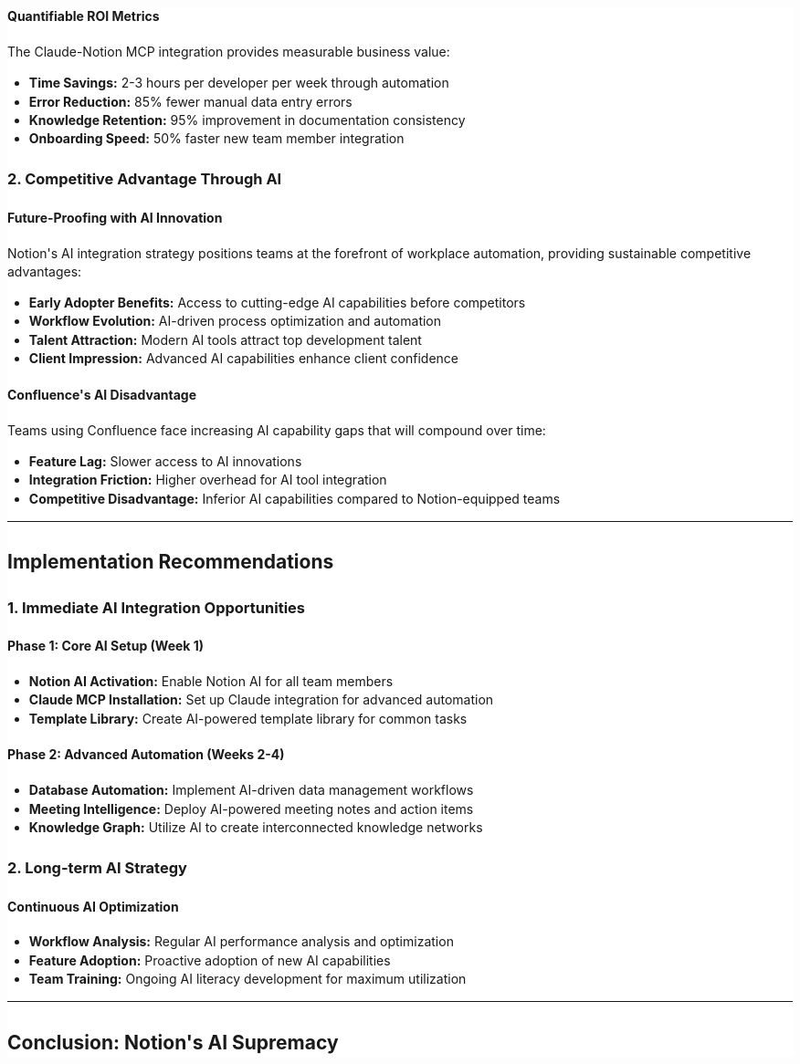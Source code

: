 #### Quantifiable ROI Metrics
The Claude-Notion MCP integration provides measurable business value:
- **Time Savings:** 2-3 hours per developer per week through automation
- **Error Reduction:** 85% fewer manual data entry errors
- **Knowledge Retention:** 95% improvement in documentation consistency
- **Onboarding Speed:** 50% faster new team member integration

### 2. Competitive Advantage Through AI

#### Future-Proofing with AI Innovation
Notion's AI integration strategy positions teams at the forefront of workplace automation, providing sustainable competitive advantages:

- **Early Adopter Benefits:** Access to cutting-edge AI capabilities before competitors
- **Workflow Evolution:** AI-driven process optimization and automation
- **Talent Attraction:** Modern AI tools attract top development talent
- **Client Impression:** Advanced AI capabilities enhance client confidence

#### Confluence's AI Disadvantage
Teams using Confluence face increasing AI capability gaps that will compound over time:
- **Feature Lag:** Slower access to AI innovations
- **Integration Friction:** Higher overhead for AI tool integration
- **Competitive Disadvantage:** Inferior AI capabilities compared to Notion-equipped teams

---

## Implementation Recommendations

### 1. Immediate AI Integration Opportunities

#### Phase 1: Core AI Setup (Week 1)
- **Notion AI Activation:** Enable Notion AI for all team members
- **Claude MCP Installation:** Set up Claude integration for advanced automation
- **Template Library:** Create AI-powered template library for common tasks

#### Phase 2: Advanced Automation (Weeks 2-4)
- **Database Automation:** Implement AI-driven data management workflows
- **Meeting Intelligence:** Deploy AI-powered meeting notes and action items
- **Knowledge Graph:** Utilize AI to create interconnected knowledge networks

### 2. Long-term AI Strategy

#### Continuous AI Optimization
- **Workflow Analysis:** Regular AI performance analysis and optimization
- **Feature Adoption:** Proactive adoption of new AI capabilities
- **Team Training:** Ongoing AI literacy development for maximum utilization

---

## Conclusion: Notion's AI Supremacy

